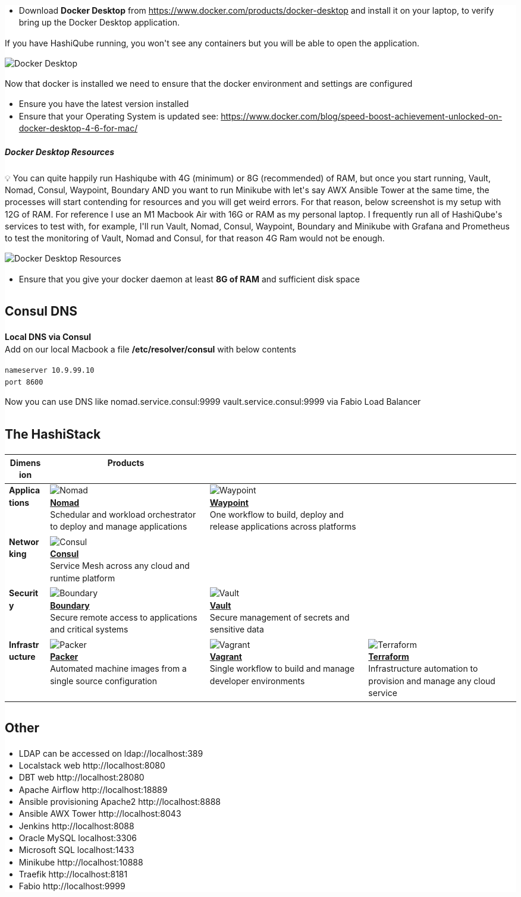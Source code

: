 * Download __Docker Desktop__ from https://www.docker.com/products/docker-desktop and install it on your laptop, to verify bring up the Docker Desktop application. 

If you have HashiQube running, you won't see any containers but you will be able to open the application. 

![Docker Desktop](images/docker_desktop_installed.png?raw=true "Docker Desktop")

Now that docker is installed we need to ensure that the docker environment and settings are configured

- Ensure you have the latest version installed
- Ensure that your Operating System is updated see: https://www.docker.com/blog/speed-boost-achievement-unlocked-on-docker-desktop-4-6-for-mac/

##### Docker Desktop Resources

:bulb: You can quite happily run Hashiqube with 4G (minimum)  or 8G (recommended) of RAM, but once you start running, Vault, Nomad, Consul, Waypoint, Boundary AND you want to run Minikube with let's say AWX Ansible Tower at the same time, the processes will start contending for resources and you will get weird errors. For that reason, below screenshot is my setup with 12G of RAM. For reference I use an M1 Macbook Air with 16G or RAM as my personal laptop. I frequently run all of HashiQube's services to test with, for example, I'll run Vault, Nomad, Consul, Waypoint, Boundary and Minikube with Grafana and Prometheus to test the monitoring of Vault, Nomad and Consul, for that reason 4G Ram would not be enough.

![Docker Desktop Resources](images/docker_installed_resources.png?raw=true "Docker Desktop Resources")

* Ensure that you give your docker daemon at least __8G of RAM__ and sufficient disk space

## Consul DNS
__Local DNS via Consul__ <br />
Add on our local Macbook a file __/etc/resolver/consul__ with below contents
```
nameserver 10.9.99.10
port 8600
```
Now you can use DNS like nomad.service.consul:9999 vault.service.consul:9999 via Fabio Load Balancer <br />

## The HashiStack
| Dimension | Products | | | 
|------|--------|------------|------------|
| __Applications__ | ![Nomad](https://www.datocms-assets.com/2885/1620155098-brandhcnomadprimaryattributedcolor.svg) <br /> [__Nomad__](hashicorp/#nomad) <br /> Schedular and workload orchestrator to deploy and manage applications | ![Waypoint](https://www.datocms-assets.com/2885/1620155130-brandhcwaypointprimaryattributedcolor.svg) <br /> [__Waypoint__](hashicorp/#waypoint) <br /> One workflow to build, deploy and release applications across platforms| | 
| __Networking__ | ![Consul](https://www.datocms-assets.com/2885/1620155090-brandhcconsulprimaryattributedcolor.svg) <br /> [__Consul__](hashicorp/#consul) <br /> Service Mesh across any cloud and runtime platform | | |
| __Security__ | ![Boundary](https://www.datocms-assets.com/2885/1620155080-brandhcboundaryprimaryattributedcolor.svg) <br /> [__Boundary__](hashicorp/#boundary) <br /> Secure remote access to applications and critical systems | ![Vault](https://www.datocms-assets.com/2885/1620159869-brandvaultprimaryattributedcolor.svg) <br /> [__Vault__](hashicorp/#vault) <br /> Secure management of secrets and sensitive data| |
| __Infrastructure__ | ![Packer](https://www.datocms-assets.com/2885/1620155103-brandhcpackerprimaryattributedcolor.svg) <br /> [__Packer__](hashicorp/#packer) <br /> Automated machine images from a single source configuration| ![Vagrant](https://www.datocms-assets.com/2885/1620155118-brandhcvagrantprimaryattributedcolor.svg) <br /> [__Vagrant__](hashicorp/#vagrant) <br /> Single workflow to build and manage developer environments| ![Terraform](https://www.datocms-assets.com/2885/1620155113-brandhcterraformprimaryattributedcolor.svg) <br /> [__Terraform__](hashicorp/#terraform) <br /> Infrastructure automation to provision and manage any cloud service |

## Other
* LDAP can be accessed on ldap://localhost:389
* Localstack web http://localhost:8080
* DBT web http://localhost:28080
* Apache Airflow http://localhost:18889
* Ansible provisioning Apache2 http://localhost:8888
* Ansible AWX Tower http://localhost:8043
* Jenkins http://localhost:8088
* Oracle MySQL localhost:3306
* Microsoft SQL localhost:1433
* Minikube http://localhost:10888
* Traefik http://localhost:8181
* Fabio http://localhost:9999
